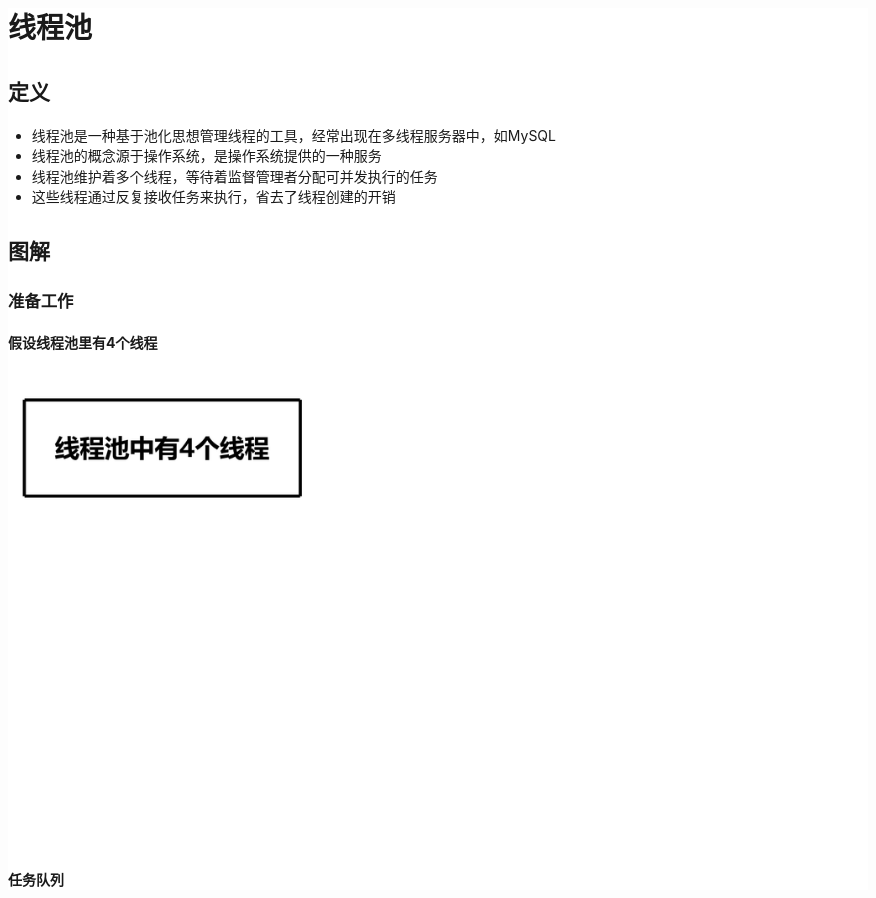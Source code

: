 # 线程池

## 定义

- 线程池是一种基于池化思想管理线程的工具，经常出现在多线程服务器中，如MySQL
- 线程池的概念源于操作系统，是操作系统提供的一种服务
- 线程池维护着多个线程，等待着监督管理者分配可并发执行的任务
- 这些线程通过反复接收任务来执行，省去了线程创建的开销

## 图解

### 准备工作

#### 假设线程池里有4个线程

![step1](imgs/step1.png)

#### 任务队列

